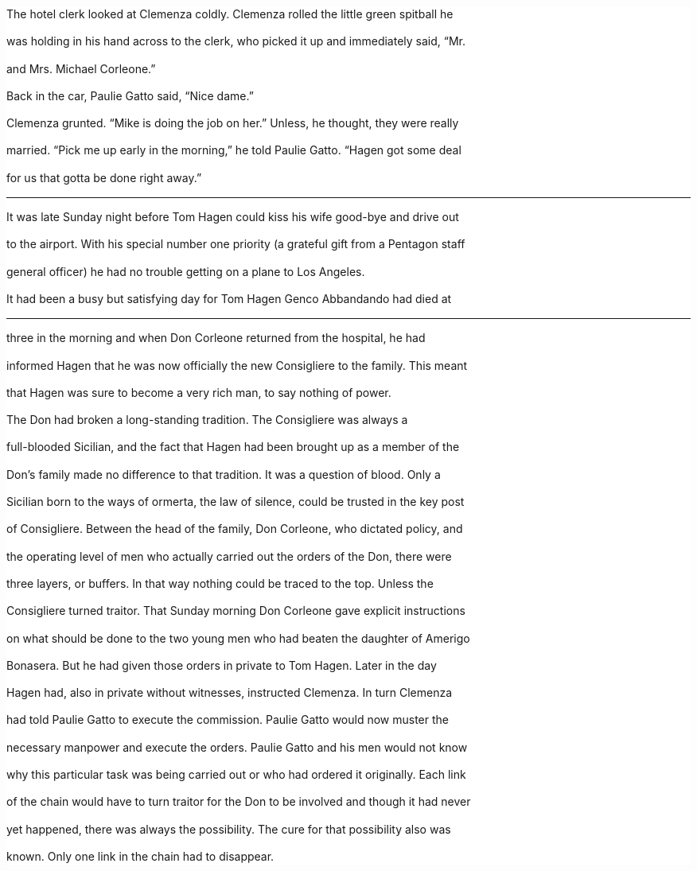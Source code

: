 The hotel clerk looked at Clemenza coldly. Clemenza rolled the little green spitball he

was holding in his hand across to the clerk, who picked it up and immediately said, “Mr.

and Mrs. Michael Corleone.”

Back in the car, Paulie Gatto said, “Nice dame.”

Clemenza grunted. “Mike is doing the job on her.” Unless, he thought, they were really

married. “Pick me up early in the morning,” he told Paulie Gatto. “Hagen got some deal

for us that gotta be done right away.”

*** * ***

It was late Sunday night before Tom Hagen could kiss his wife good-bye and drive out

to the airport. With his special number one priority (a grateful gift from a Pentagon staff

general officer) he had no trouble getting on a plane to Los Angeles.

It had been a busy but satisfying day for Tom Hagen Genco Abbandando had died at


-----

three in the morning and when Don Corleone returned from the hospital, he had

informed Hagen that he was now officially the new Consigliere to the family. This meant

that Hagen was sure to become a very rich man, to say nothing of power.

The Don had broken a long-standing tradition. The Consigliere was always a

full-blooded Sicilian, and the fact that Hagen had been brought up as a member of the

Don’s family made no difference to that tradition. It was a question of blood. Only a

Sicilian born to the ways of ormerta, the law of silence, could be trusted in the key post

of Consigliere. Between the head of the family, Don Corleone, who dictated policy, and

the operating level of men who actually carried out the orders of the Don, there were

three layers, or buffers. In that way nothing could be traced to the top. Unless the

Consigliere turned traitor. That Sunday morning Don Corleone gave explicit instructions

on what should be done to the two young men who had beaten the daughter of Amerigo

Bonasera. But he had given those orders in private to Tom Hagen. Later in the day

Hagen had, also in private without witnesses, instructed Clemenza. In turn Clemenza

had told Paulie Gatto to execute the commission. Paulie Gatto would now muster the

necessary manpower and execute the orders. Paulie Gatto and his men would not know

why this particular task was being carried out or who had ordered it originally. Each link

of the chain would have to turn traitor for the Don to be involved and though it had never

yet happened, there was always the possibility. The cure for that possibility also was

known. Only one link in the chain had to disappear.
